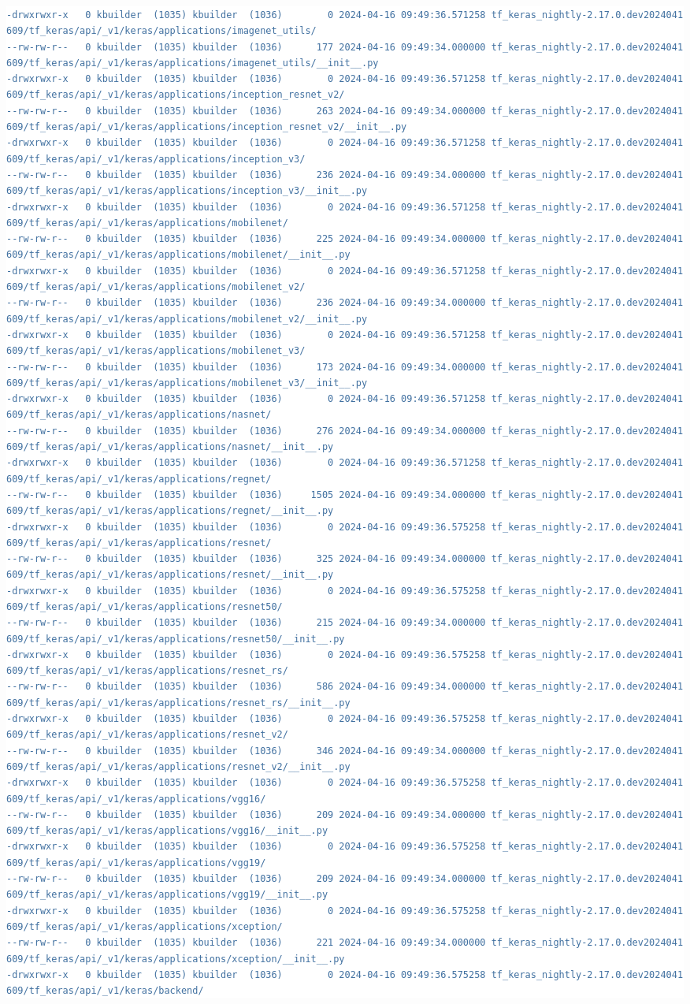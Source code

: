 ```diff
-drwxrwxr-x   0 kbuilder  (1035) kbuilder  (1036)        0 2024-04-16 09:49:36.571258 tf_keras_nightly-2.17.0.dev2024041609/tf_keras/api/_v1/keras/applications/imagenet_utils/
--rw-rw-r--   0 kbuilder  (1035) kbuilder  (1036)      177 2024-04-16 09:49:34.000000 tf_keras_nightly-2.17.0.dev2024041609/tf_keras/api/_v1/keras/applications/imagenet_utils/__init__.py
-drwxrwxr-x   0 kbuilder  (1035) kbuilder  (1036)        0 2024-04-16 09:49:36.571258 tf_keras_nightly-2.17.0.dev2024041609/tf_keras/api/_v1/keras/applications/inception_resnet_v2/
--rw-rw-r--   0 kbuilder  (1035) kbuilder  (1036)      263 2024-04-16 09:49:34.000000 tf_keras_nightly-2.17.0.dev2024041609/tf_keras/api/_v1/keras/applications/inception_resnet_v2/__init__.py
-drwxrwxr-x   0 kbuilder  (1035) kbuilder  (1036)        0 2024-04-16 09:49:36.571258 tf_keras_nightly-2.17.0.dev2024041609/tf_keras/api/_v1/keras/applications/inception_v3/
--rw-rw-r--   0 kbuilder  (1035) kbuilder  (1036)      236 2024-04-16 09:49:34.000000 tf_keras_nightly-2.17.0.dev2024041609/tf_keras/api/_v1/keras/applications/inception_v3/__init__.py
-drwxrwxr-x   0 kbuilder  (1035) kbuilder  (1036)        0 2024-04-16 09:49:36.571258 tf_keras_nightly-2.17.0.dev2024041609/tf_keras/api/_v1/keras/applications/mobilenet/
--rw-rw-r--   0 kbuilder  (1035) kbuilder  (1036)      225 2024-04-16 09:49:34.000000 tf_keras_nightly-2.17.0.dev2024041609/tf_keras/api/_v1/keras/applications/mobilenet/__init__.py
-drwxrwxr-x   0 kbuilder  (1035) kbuilder  (1036)        0 2024-04-16 09:49:36.571258 tf_keras_nightly-2.17.0.dev2024041609/tf_keras/api/_v1/keras/applications/mobilenet_v2/
--rw-rw-r--   0 kbuilder  (1035) kbuilder  (1036)      236 2024-04-16 09:49:34.000000 tf_keras_nightly-2.17.0.dev2024041609/tf_keras/api/_v1/keras/applications/mobilenet_v2/__init__.py
-drwxrwxr-x   0 kbuilder  (1035) kbuilder  (1036)        0 2024-04-16 09:49:36.571258 tf_keras_nightly-2.17.0.dev2024041609/tf_keras/api/_v1/keras/applications/mobilenet_v3/
--rw-rw-r--   0 kbuilder  (1035) kbuilder  (1036)      173 2024-04-16 09:49:34.000000 tf_keras_nightly-2.17.0.dev2024041609/tf_keras/api/_v1/keras/applications/mobilenet_v3/__init__.py
-drwxrwxr-x   0 kbuilder  (1035) kbuilder  (1036)        0 2024-04-16 09:49:36.571258 tf_keras_nightly-2.17.0.dev2024041609/tf_keras/api/_v1/keras/applications/nasnet/
--rw-rw-r--   0 kbuilder  (1035) kbuilder  (1036)      276 2024-04-16 09:49:34.000000 tf_keras_nightly-2.17.0.dev2024041609/tf_keras/api/_v1/keras/applications/nasnet/__init__.py
-drwxrwxr-x   0 kbuilder  (1035) kbuilder  (1036)        0 2024-04-16 09:49:36.571258 tf_keras_nightly-2.17.0.dev2024041609/tf_keras/api/_v1/keras/applications/regnet/
--rw-rw-r--   0 kbuilder  (1035) kbuilder  (1036)     1505 2024-04-16 09:49:34.000000 tf_keras_nightly-2.17.0.dev2024041609/tf_keras/api/_v1/keras/applications/regnet/__init__.py
-drwxrwxr-x   0 kbuilder  (1035) kbuilder  (1036)        0 2024-04-16 09:49:36.575258 tf_keras_nightly-2.17.0.dev2024041609/tf_keras/api/_v1/keras/applications/resnet/
--rw-rw-r--   0 kbuilder  (1035) kbuilder  (1036)      325 2024-04-16 09:49:34.000000 tf_keras_nightly-2.17.0.dev2024041609/tf_keras/api/_v1/keras/applications/resnet/__init__.py
-drwxrwxr-x   0 kbuilder  (1035) kbuilder  (1036)        0 2024-04-16 09:49:36.575258 tf_keras_nightly-2.17.0.dev2024041609/tf_keras/api/_v1/keras/applications/resnet50/
--rw-rw-r--   0 kbuilder  (1035) kbuilder  (1036)      215 2024-04-16 09:49:34.000000 tf_keras_nightly-2.17.0.dev2024041609/tf_keras/api/_v1/keras/applications/resnet50/__init__.py
-drwxrwxr-x   0 kbuilder  (1035) kbuilder  (1036)        0 2024-04-16 09:49:36.575258 tf_keras_nightly-2.17.0.dev2024041609/tf_keras/api/_v1/keras/applications/resnet_rs/
--rw-rw-r--   0 kbuilder  (1035) kbuilder  (1036)      586 2024-04-16 09:49:34.000000 tf_keras_nightly-2.17.0.dev2024041609/tf_keras/api/_v1/keras/applications/resnet_rs/__init__.py
-drwxrwxr-x   0 kbuilder  (1035) kbuilder  (1036)        0 2024-04-16 09:49:36.575258 tf_keras_nightly-2.17.0.dev2024041609/tf_keras/api/_v1/keras/applications/resnet_v2/
--rw-rw-r--   0 kbuilder  (1035) kbuilder  (1036)      346 2024-04-16 09:49:34.000000 tf_keras_nightly-2.17.0.dev2024041609/tf_keras/api/_v1/keras/applications/resnet_v2/__init__.py
-drwxrwxr-x   0 kbuilder  (1035) kbuilder  (1036)        0 2024-04-16 09:49:36.575258 tf_keras_nightly-2.17.0.dev2024041609/tf_keras/api/_v1/keras/applications/vgg16/
--rw-rw-r--   0 kbuilder  (1035) kbuilder  (1036)      209 2024-04-16 09:49:34.000000 tf_keras_nightly-2.17.0.dev2024041609/tf_keras/api/_v1/keras/applications/vgg16/__init__.py
-drwxrwxr-x   0 kbuilder  (1035) kbuilder  (1036)        0 2024-04-16 09:49:36.575258 tf_keras_nightly-2.17.0.dev2024041609/tf_keras/api/_v1/keras/applications/vgg19/
--rw-rw-r--   0 kbuilder  (1035) kbuilder  (1036)      209 2024-04-16 09:49:34.000000 tf_keras_nightly-2.17.0.dev2024041609/tf_keras/api/_v1/keras/applications/vgg19/__init__.py
-drwxrwxr-x   0 kbuilder  (1035) kbuilder  (1036)        0 2024-04-16 09:49:36.575258 tf_keras_nightly-2.17.0.dev2024041609/tf_keras/api/_v1/keras/applications/xception/
--rw-rw-r--   0 kbuilder  (1035) kbuilder  (1036)      221 2024-04-16 09:49:34.000000 tf_keras_nightly-2.17.0.dev2024041609/tf_keras/api/_v1/keras/applications/xception/__init__.py
-drwxrwxr-x   0 kbuilder  (1035) kbuilder  (1036)        0 2024-04-16 09:49:36.575258 tf_keras_nightly-2.17.0.dev2024041609/tf_keras/api/_v1/keras/backend/
```